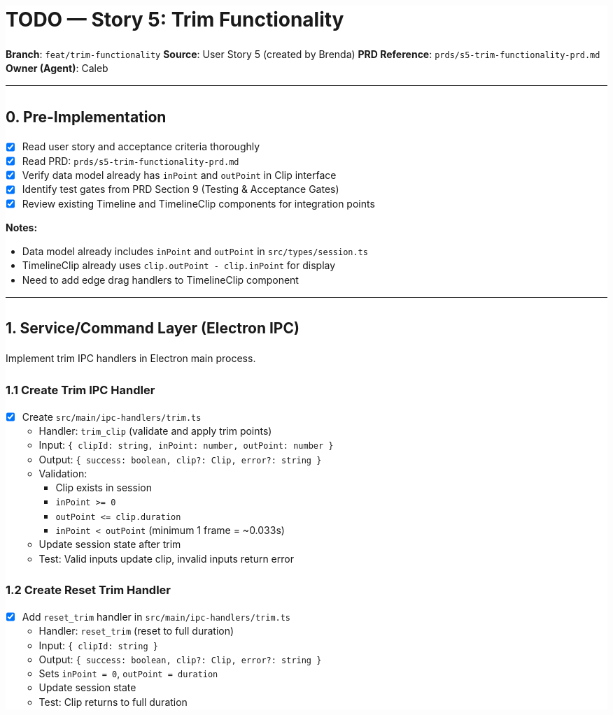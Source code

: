 # TODO — Story 5: Trim Functionality

**Branch**: `feat/trim-functionality`
**Source**: User Story 5 (created by Brenda)
**PRD Reference**: `prds/s5-trim-functionality-prd.md`
**Owner (Agent)**: Caleb

---

## 0. Pre-Implementation

- [x] Read user story and acceptance criteria thoroughly
- [x] Read PRD: `prds/s5-trim-functionality-prd.md`
- [x] Verify data model already has `inPoint` and `outPoint` in Clip interface
- [x] Identify test gates from PRD Section 9 (Testing & Acceptance Gates)
- [x] Review existing Timeline and TimelineClip components for integration points

**Notes:**
- Data model already includes `inPoint` and `outPoint` in `src/types/session.ts`
- TimelineClip already uses `clip.outPoint - clip.inPoint` for display
- Need to add edge drag handlers to TimelineClip component

---

## 1. Service/Command Layer (Electron IPC)

Implement trim IPC handlers in Electron main process.

### 1.1 Create Trim IPC Handler

- [x] Create `src/main/ipc-handlers/trim.ts`
  - Handler: `trim_clip` (validate and apply trim points)
  - Input: `{ clipId: string, inPoint: number, outPoint: number }`
  - Output: `{ success: boolean, clip?: Clip, error?: string }`
  - Validation:
    - Clip exists in session
    - `inPoint >= 0`
    - `outPoint <= clip.duration`
    - `inPoint < outPoint` (minimum 1 frame = ~0.033s)
  - Update session state after trim
  - Test: Valid inputs update clip, invalid inputs return error

### 1.2 Create Reset Trim Handler

- [x] Add `reset_trim` handler in `src/main/ipc-handlers/trim.ts`
  - Handler: `reset_trim` (reset to full duration)
  - Input: `{ clipId: string }`
  - Output: `{ success: boolean, clip?: Clip, error?: string }`
  - Sets `inPoint = 0`, `outPoint = duration`
  - Update session state
  - Test: Clip returns to full duration

